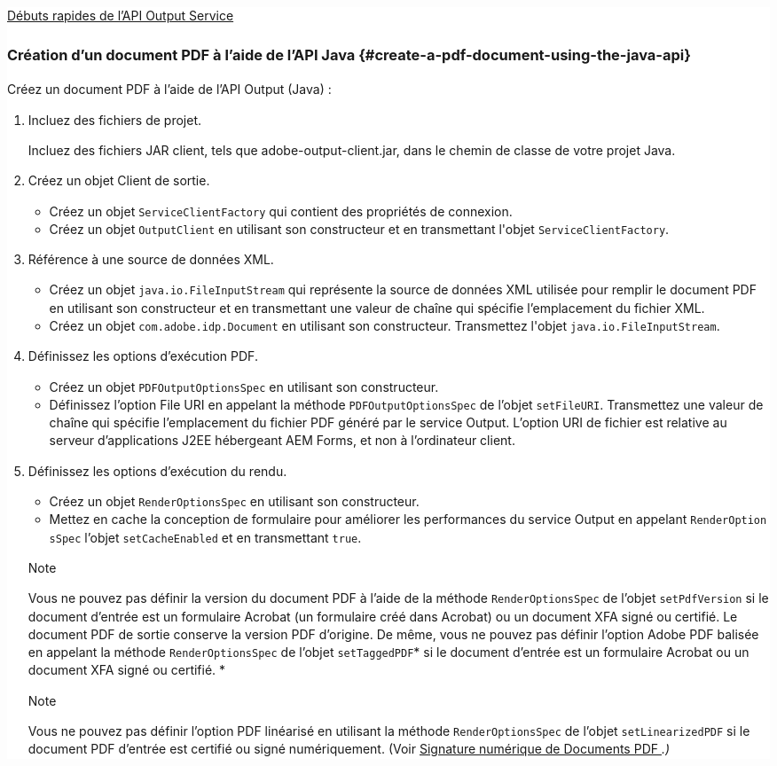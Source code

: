 [Débuts rapides de l’API Output Service](/help/forms/developing/output-service-java-api-quick.md#output-service-java-api-quick-start-soap)

### Création d’un document PDF à l’aide de l’API Java {#create-a-pdf-document-using-the-java-api}

Créez un document PDF à l’aide de l’API Output (Java) :

1. Incluez des fichiers de projet.

   Incluez des fichiers JAR client, tels que adobe-output-client.jar, dans le chemin de classe de votre projet Java.

1. Créez un objet Client de sortie.

   * Créez un objet `ServiceClientFactory` qui contient des propriétés de connexion.
   * Créez un objet `OutputClient` en utilisant son constructeur et en transmettant l&#39;objet `ServiceClientFactory`.

1. Référence à une source de données XML.

   * Créez un objet `java.io.FileInputStream` qui représente la source de données XML utilisée pour remplir le document PDF en utilisant son constructeur et en transmettant une valeur de chaîne qui spécifie l’emplacement du fichier XML.
   * Créez un objet `com.adobe.idp.Document` en utilisant son constructeur. Transmettez l&#39;objet `java.io.FileInputStream`.

1. Définissez les options d’exécution PDF.

   * Créez un objet `PDFOutputOptionsSpec` en utilisant son constructeur.
   * Définissez l’option File URI en appelant la méthode `PDFOutputOptionsSpec` de l’objet `setFileURI`. Transmettez une valeur de chaîne qui spécifie l’emplacement du fichier PDF généré par le service Output. L’option URI de fichier est relative au serveur d’applications J2EE hébergeant AEM Forms, et non à l’ordinateur client.

1. Définissez les options d’exécution du rendu.

   * Créez un objet `RenderOptionsSpec` en utilisant son constructeur.
   * Mettez en cache la conception de formulaire pour améliorer les performances du service Output en appelant `RenderOptionsSpec` l’objet `setCacheEnabled` et en transmettant `true`.

   >[!NOTE]
   >
   >Vous ne pouvez pas définir la version du document PDF à l’aide de la méthode `RenderOptionsSpec` de l’objet `setPdfVersion` si le document d’entrée est un formulaire Acrobat (un formulaire créé dans Acrobat) ou un document XFA signé ou certifié. Le document PDF de sortie conserve la version PDF d’origine. De même, vous ne pouvez pas définir l’option Adobe PDF balisée en appelant la méthode `RenderOptionsSpec` de l’objet `setTaggedPDF`* si le document d’entrée est un formulaire Acrobat ou un document XFA signé ou certifié. *

   >[!NOTE]
   >
   >Vous ne pouvez pas définir l’option PDF linéarisé en utilisant la méthode `RenderOptionsSpec` de l’objet `setLinearizedPDF` si le document PDF d’entrée est certifié ou signé numériquement. (Voir [Signature numérique de Documents PDF ](/help/forms/developing/digitally-signing-certifying-documents.md#digitally-signing-pdf-documents)*.)*
